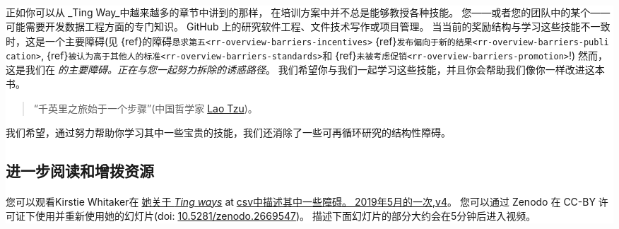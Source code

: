 正如你可以从 _Ting Way_中越来越多的章节中讲到的那样， 在培训方案中并不总是能够教授各种技能。 您——或者您的团队中的某个——可能需要开发数据工程方面的专门知识。 GitHub 上的研究软件工程、文件技术写作或项目管理。 当当前的奖励结构与学习这些技能不一致时，这是一个主要障碍(见 {ref}的障碍`恳求第五<rr-overview-barriers-incentives>` {ref}`发布偏向于新的结果<rr-overview-barriers-publication>`, {ref}`被认为高于其他人的标准<rr-overview-barriers-standards>`和 {ref}`未被考虑促销<rr-overview-barriers-promotion>`!) 然而，这是我们在 _的主要障碍。正在与您一起努力拆除的诱惑路径_。 我们希望你与我们一起学习这些技能，并且你会帮助我们像你一样改进这本书。

> “千英里之旅始于一个步骤”(中国哲学家 [Lao Tzu](https://en.wikipedia.org/wiki/A_journey_of_a_thousand_miles_begins_with_a_single_step))。

我们希望，通过努力帮助你学习其中一些宝贵的技能，我们还消除了一些可再循环研究的结构性障碍。

## 进一步阅读和增拨资源

您可以观看Kirstie Whitaker在 [她关于 _Ting ways_](https://youtu.be/wZeoZaIV0VE?t=312) at [csv中描述其中一些障碍。 2019年5月的一次,v4](https://csvconf.com/2019)。 您可以通过 Zenodo 在 CC-BY 许可证下使用并重新使用她的幻灯片(doi: [10.5281/zenodo.2669547](https://doi.org/10.5281/zenodo.2669547))。 描述下面幻灯片的部分大约会在5分钟后进入视频。
